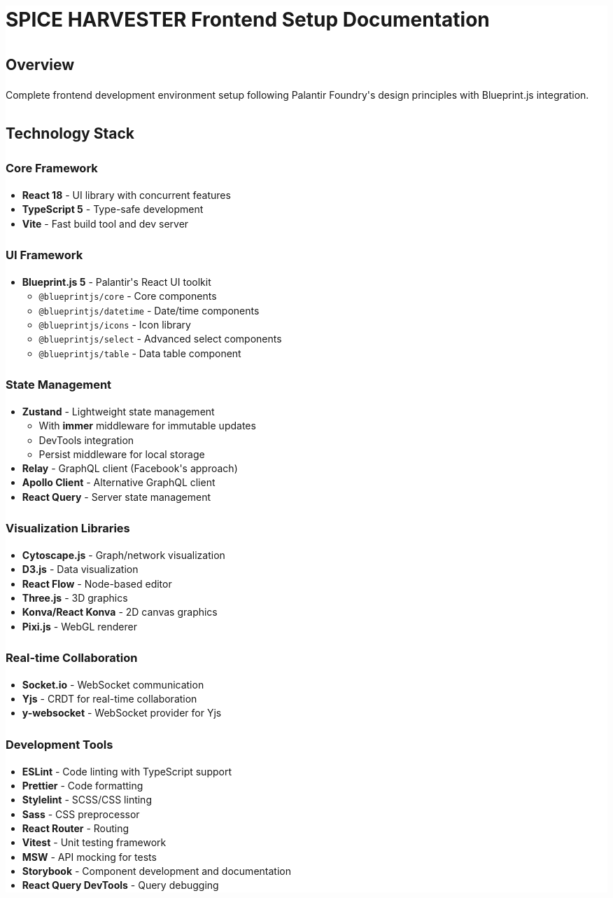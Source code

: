 # SPICE HARVESTER Frontend Setup Documentation

## Overview
Complete frontend development environment setup following Palantir Foundry's design principles with Blueprint.js integration.

## Technology Stack

### Core Framework
- **React 18** - UI library with concurrent features
- **TypeScript 5** - Type-safe development
- **Vite** - Fast build tool and dev server

### UI Framework
- **Blueprint.js 5** - Palantir's React UI toolkit
  - `@blueprintjs/core` - Core components
  - `@blueprintjs/datetime` - Date/time components
  - `@blueprintjs/icons` - Icon library
  - `@blueprintjs/select` - Advanced select components
  - `@blueprintjs/table` - Data table component

### State Management
- **Zustand** - Lightweight state management
  - With **immer** middleware for immutable updates
  - DevTools integration
  - Persist middleware for local storage
- **Relay** - GraphQL client (Facebook's approach)
- **Apollo Client** - Alternative GraphQL client
- **React Query** - Server state management

### Visualization Libraries
- **Cytoscape.js** - Graph/network visualization
- **D3.js** - Data visualization
- **React Flow** - Node-based editor
- **Three.js** - 3D graphics
- **Konva/React Konva** - 2D canvas graphics
- **Pixi.js** - WebGL renderer

### Real-time Collaboration
- **Socket.io** - WebSocket communication
- **Yjs** - CRDT for real-time collaboration
- **y-websocket** - WebSocket provider for Yjs

### Development Tools
- **ESLint** - Code linting with TypeScript support
- **Prettier** - Code formatting
- **Stylelint** - SCSS/CSS linting
- **Sass** - CSS preprocessor
- **React Router** - Routing
- **Vitest** - Unit testing framework
- **MSW** - API mocking for tests
- **Storybook** - Component development and documentation
- **React Query DevTools** - Query debugging
